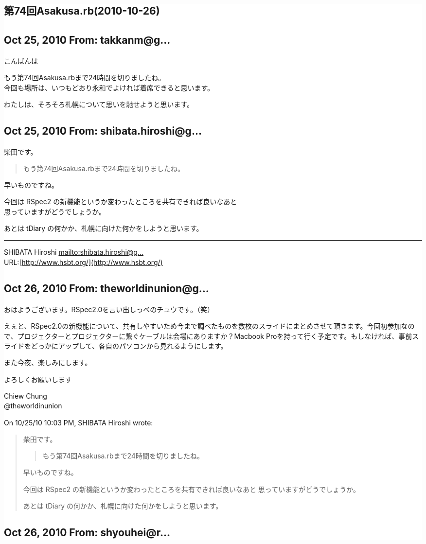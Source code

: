 ## 第74回Asakusa.rb(2010-10-26)

## Oct 25, 2010 From: takkanm@g...

こんばんは

もう第74回Asakusa.rbまで24時間を切りましたね。  
今回も場所は、いつもどおり永和でよければ着席できると思います。

わたしは、そろそろ札幌について思いを馳せようと思います。

## Oct 25, 2010 From: shibata.hiroshi@g...

柴田です。

> もう第74回Asakusa.rbまで24時間を切りましたね。

早いものですね。

今回は RSpec2 の新機能というか変わったところを共有できれば良いなあと  
思っていますがどうでしょうか。

あとは tDiary の何かか、札幌に向けた何かをしようと思います。

* * *

SHIBATA Hiroshi [mailto:shibata.hiroshi@g...](mailto:shibata.hiroshi@g...)  
URL:[http://www.hsbt.org/](http://www.hsbt.org/)

## Oct 26, 2010 From: theworldinunion@g...

おはようございます。RSpec2.0を言い出しっぺのチュウです。（笑）

えぇと、RSpec2.0の新機能について、共有しやすいため今まで調べたものを数枚のスライドにまとめさせて頂きます。今回初参加なので、プロジェクターとプロジェクターに繋ぐケーブルは会場にありますか？Macbook Proを持って行く予定です。もしなければ、事前スライドをどっかにアップして、各自のパソコンから見れるようにします。

また今夜、楽しみにします。

よろしくお願いします

Chiew Chung  
@theworldinunion

On 10/25/10 10:03 PM, SHIBATA Hiroshi wrote:

> 柴田です。
> 
> > もう第74回Asakusa.rbまで24時間を切りましたね。
> 
> 早いものですね。
> 
> 今回は RSpec2 の新機能というか変わったところを共有できれば良いなあと 思っていますがどうでしょうか。
> 
> あとは tDiary の何かか、札幌に向けた何かをしようと思います。
## Oct 26, 2010 From: shyouhei@r...
